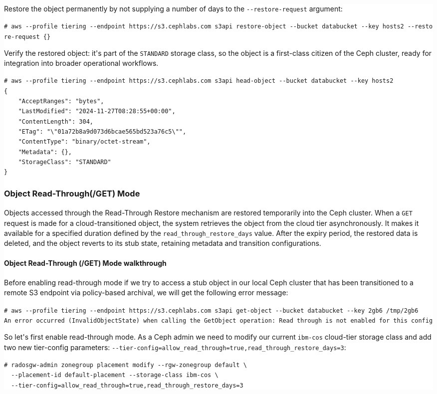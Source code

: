 Restore the object permanently by not supplying a number of days
to the `--restore-request` argument:

```
# aws --profile tiering --endpoint https://s3.cephlabs.com s3api restore-object --bucket databucket --key hosts2 --restore-request {}
```

Verify the restored object: it's part of the `STANDARD` storage class, so the
object is a first-class citizen of the Ceph cluster, ready for integration
into broader operational workflows.

```
# aws --profile tiering --endpoint https://s3.cephlabs.com s3api head-object --bucket databucket --key hosts2
{
    "AcceptRanges": "bytes",
    "LastModified": "2024-11-27T08:28:55+00:00",
    "ContentLength": 304,
    "ETag": "\"01a72b8a9d073d6bcae565bd523a76c5\"",
    "ContentType": "binary/octet-stream",
    "Metadata": {},
    "StorageClass": "STANDARD"
}
```

### Object Read-Through(/GET) Mode

Objects accessed through the Read-Through Restore mechanism are restored
temporarily into the Ceph cluster. When a `GET` request is made for a
cloud-transitioned object, the system retrieves the object from the
cloud tier asynchronously. It makes it available for a specified duration
defined by the `read_through_restore_days` value. After the expiry period,
the restored data is deleted, and the object reverts to its stub state,
retaining metadata and transition configurations.

#### Object Read-Through (/GET) Mode walkthrough

Before enabling read-through mode if we try to access a stub object in our local
Ceph cluster that has been transitioned to a remote S3 endpoint via
policy-based archival, we will get the following error message:

```
# aws --profile tiering --endpoint https://s3.cephlabs.com s3api get-object --bucket databucket --key 2gb6 /tmp/2gb6
An error occurred (InvalidObjectState) when calling the GetObject operation: Read through is not enabled for this config
```

So let's first enable read-through mode. As a Ceph admin we need to modify our
current `ibm-cos` cloud-tier storage class and add two new tier-config
parameters: `--tier-config=allow_read_through=true,read_through_restore_days=3`:

```
# radosgw-admin zonegroup placement modify --rgw-zonegroup default \
  --placement-id default-placement --storage-class ibm-cos \
  --tier-config=allow_read_through=true,read_through_restore_days=3
```

